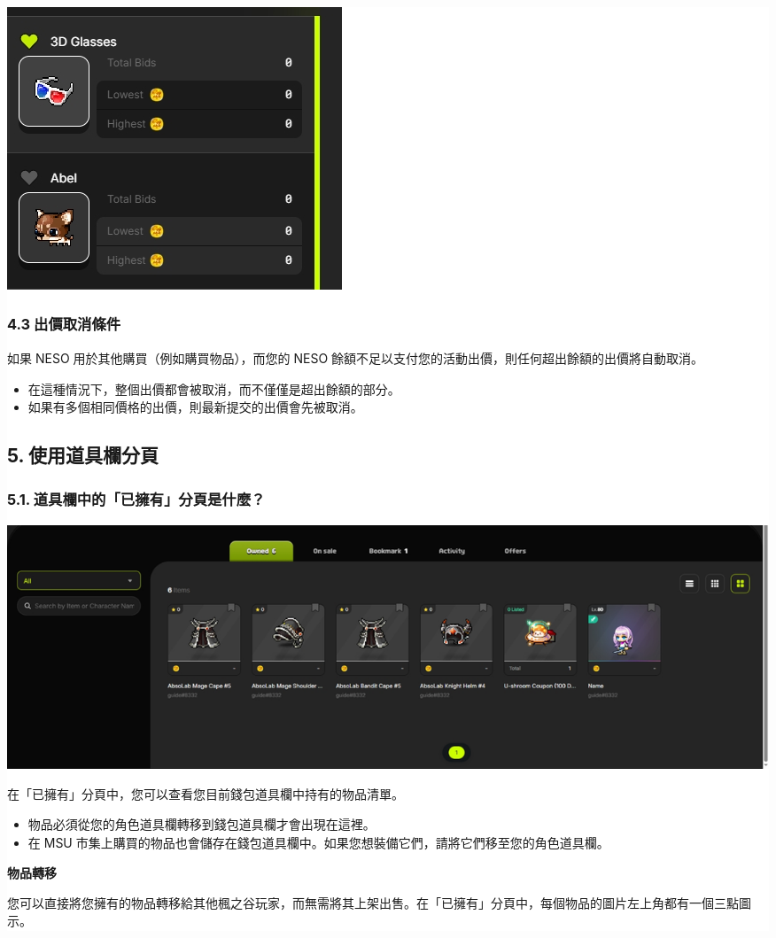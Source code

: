![](/images/msn-101/learn-more/image_1747236428026_745.png)

### 4.3 出價取消條件

如果 NESO 用於其他購買（例如購買物品），而您的 NESO 餘額不足以支付您的活動出價，則任何超出餘額的出價將自動取消。

*   在這種情況下，整個出價都會被取消，而不僅僅是超出餘額的部分。
*   如果有多個相同價格的出價，則最新提交的出價會先被取消。
## 5. 使用道具欄分頁
### 5.1. 道具欄中的「已擁有」分頁是什麼？

![](/images/msn-101/learn-more/image_1747236428026_21.png)

在「已擁有」分頁中，您可以查看您目前錢包道具欄中持有的物品清單。

*   物品必須從您的角色道具欄轉移到錢包道具欄才會出現在這裡。
*   在 MSU 市集上購買的物品也會儲存在錢包道具欄中。如果您想裝備它們，請將它們移至您的角色道具欄。

**物品轉移**

您可以直接將您擁有的物品轉移給其他楓之谷玩家，而無需將其上架出售。在「已擁有」分頁中，每個物品的圖片左上角都有一個三點圖示。
